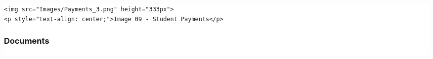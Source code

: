     <img src="Images/Payments_3.png" height="333px">
    <p style="text-align: center;">Image 09 - Student Payments</p>
  </div>
</div>

### Documents

<div style="display: flex; justify-content: center; gap: 20px;">
  <div style="text-align: center;">